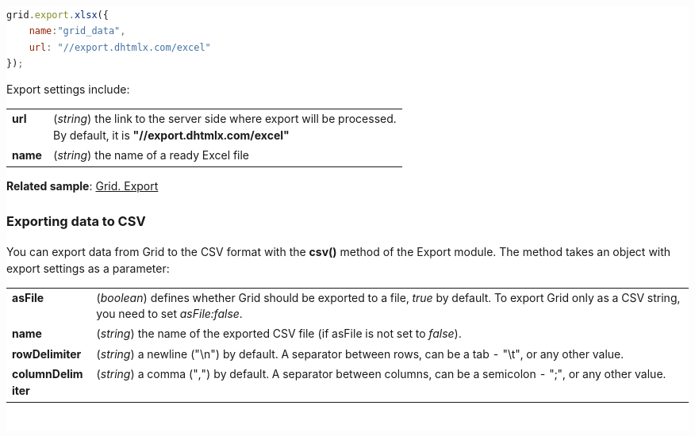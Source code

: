 ~~~js
grid.export.xlsx({
	name:"grid_data",
	url: "//export.dhtmlx.com/excel"
});
~~~

Export settings include:

<table>
	<tbody>
        <tr>
			<td><b>url</b></td>
			<td>(<i>string</i>) the link to the server side where export will be processed. <br/>By default, it is <b>"//export.dhtmlx.com/excel"</b></td>
		</tr>
		<tr>
			<td><b>name</b></td>
			<td>(<i>string</i>) the name of a ready Excel file</td>
		</tr>
    </tbody>
</table>

**Related sample**: [Grid. Export](https://snippet.dhtmlx.com/58oqij47)

### Exporting data to CSV

You can export data from Grid to the CSV format with the **csv()** method of the Export module. The method takes an object with export settings as a parameter:

<table>
	<tbody>
        <tr>
			<td><b>asFile</b></td>
			<td>(<i>boolean</i>) defines whether Grid should be exported to a file, <i>true</i> by default. To export Grid only as a CSV string, you need to set <i>asFile:false</i>.</td>
		</tr>
		<tr>
			<td><b>name</b></td>
			<td>(<i>string</i>) the name of the exported CSV file (if asFile is not set to <i>false</i>).</td>
		</tr>
		<tr>
			<td><b>rowDelimiter</b></td>
			<td>(<i>string</i>) a newline ("\n") by default. A separator between rows, can be a tab - "\t", or any other value.</td>
		</tr>
		<tr>
			<td><b>columnDelimiter</b></td>
			<td>(<i>string</i>) a comma (",") by default. A separator between columns, can be a semicolon - ";", or any other value.</td>
		</tr>
    </tbody>
</table>
<br/>
